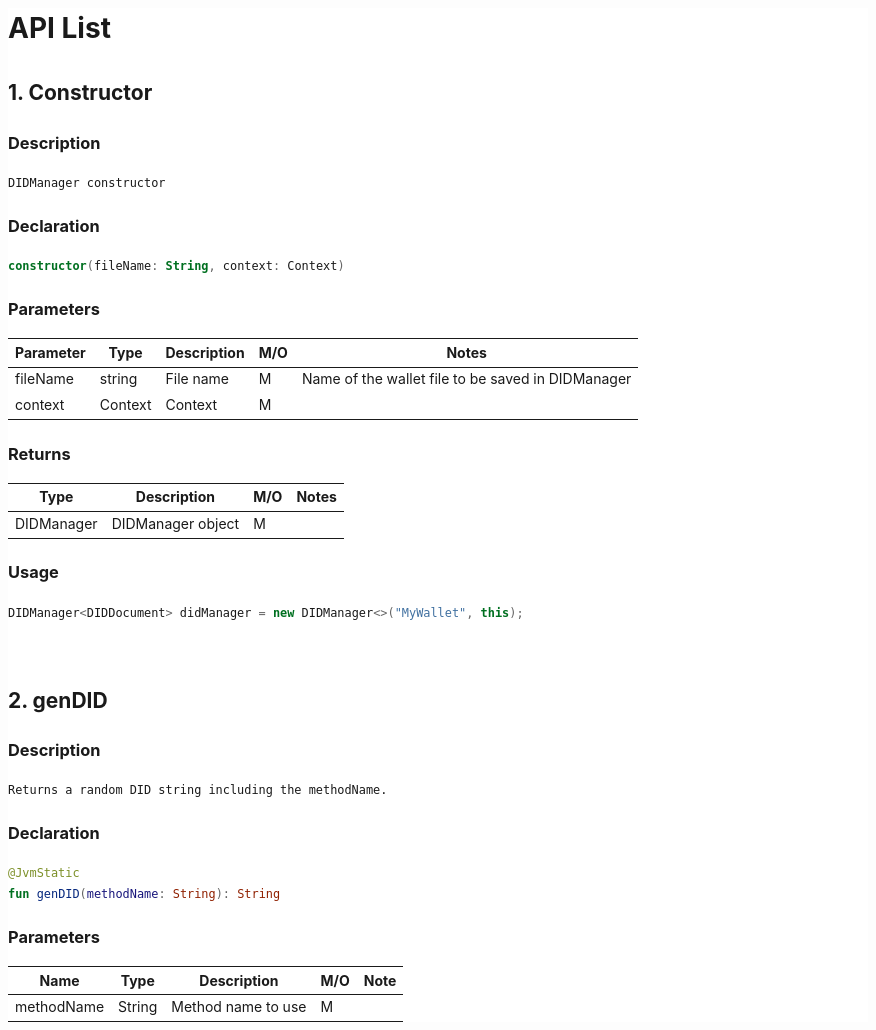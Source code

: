 # API List
## 1. Constructor

### Description
`DIDManager constructor`

### Declaration

```kotlin
constructor(fileName: String, context: Context)
```

### Parameters

| Parameter | Type   | Description                | **M/O** | **Notes** |
|-----------|--------|----------------------------|---------|-----------|
| fileName  | string | File name                  | M       | Name of the wallet file to be saved in DIDManager |
| context   | Context| Context                    | M       |           |

### Returns

| Type        | Description      | **M/O** | **Notes** |
|-------------|------------------|---------|-----------|
| DIDManager  | DIDManager object| M       |           |

### Usage
```java
DIDManager<DIDDocument> didManager = new DIDManager<>("MyWallet", this);
```

<br>


## 2. genDID

### Description
`Returns a random DID string including the methodName.`

### Declaration

```kotlin
@JvmStatic
fun genDID(methodName: String): String
```

### Parameters

| Name       | Type   | Description          | **M/O** | **Note** |
|------------|--------|----------------------|---------|----------|
| methodName | String | Method name to use   | M       |          |
